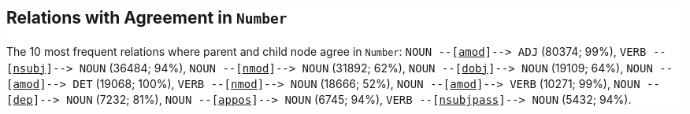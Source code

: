 ## Relations with Agreement in `Number`

The 10 most frequent relations where parent and child node agree in `Number`:
<tt>NOUN --[<a href="../dep/amod.html">amod</a>]--> ADJ</tt> (80374; 99%),
<tt>VERB --[<a href="../dep/nsubj.html">nsubj</a>]--> NOUN</tt> (36484; 94%),
<tt>NOUN --[<a href="../dep/nmod.html">nmod</a>]--> NOUN</tt> (31892; 62%),
<tt>NOUN --[<a href="../dep/dobj.html">dobj</a>]--> NOUN</tt> (19109; 64%),
<tt>NOUN --[<a href="../dep/amod.html">amod</a>]--> DET</tt> (19068; 100%),
<tt>VERB --[<a href="../dep/nmod.html">nmod</a>]--> NOUN</tt> (18666; 52%),
<tt>NOUN --[<a href="../dep/amod.html">amod</a>]--> VERB</tt> (10271; 99%),
<tt>NOUN --[<a href="../dep/dep.html">dep</a>]--> NOUN</tt> (7232; 81%),
<tt>NOUN --[<a href="../dep/appos.html">appos</a>]--> NOUN</tt> (6745; 94%),
<tt>VERB --[<a href="../dep/nsubjpass.html">nsubjpass</a>]--> NOUN</tt> (5432; 94%).

